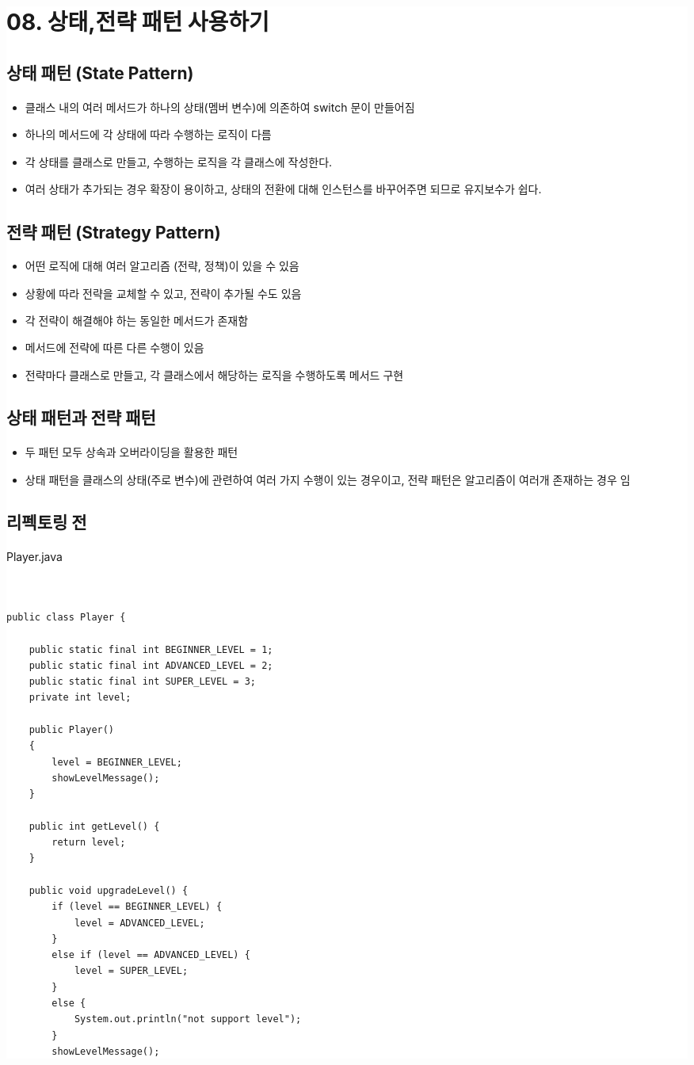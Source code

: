# 08. 상태,전략 패턴 사용하기


## 상태 패턴 (State Pattern)

- 클래스 내의 여러 메서드가 하나의 상태(멤버 변수)에 의존하여 switch 문이 만들어짐

- 하나의 메서드에 각 상태에 따라 수행하는 로직이 다름

- 각 상태를 클래스로 만들고, 수행하는 로직을 각 클래스에 작성한다.

- 여러 상태가 추가되는 경우 확장이 용이하고, 상태의 전환에 대해 인스턴스를 바꾸어주면 되므로 유지보수가 쉽다.

## 전략 패턴 (Strategy Pattern)

- 어떤 로직에 대해 여러 알고리즘 (전략, 정책)이 있을 수 있음

- 상황에 따라 전략을 교체할 수 있고, 전략이 추가될 수도 있음

- 각 전략이 해결해야 하는 동일한 메서드가 존재함

- 메서드에 전략에 따른 다른 수행이 있음

- 전략마다 클래스로 만들고, 각 클래스에서 해당하는 로직을 수행하도록 메서드 구현

## 상태 패턴과 전략 패턴 

- 두 패턴 모두 상속과 오버라이딩을 활용한 패턴

- 상태 패턴을 클래스의 상태(주로 변수)에 관련하여 여러 가지 수행이 있는 경우이고, 전략 패턴은 알고리즘이 여러개 존재하는 경우 임

## 리펙토링 전

Player.java
```


public class Player {
	
	public static final int BEGINNER_LEVEL = 1;
	public static final int ADVANCED_LEVEL = 2;
	public static final int SUPER_LEVEL = 3;
	private int level;
	
	public Player()
	{
		level = BEGINNER_LEVEL;
		showLevelMessage();
	}

	public int getLevel() {
		return level;
	}

	public void upgradeLevel() {
		if (level == BEGINNER_LEVEL) {
			level = ADVANCED_LEVEL;
		}
		else if (level == ADVANCED_LEVEL) {
			level = SUPER_LEVEL;
		}
		else {
			System.out.println("not support level");
		}
		showLevelMessage();
```